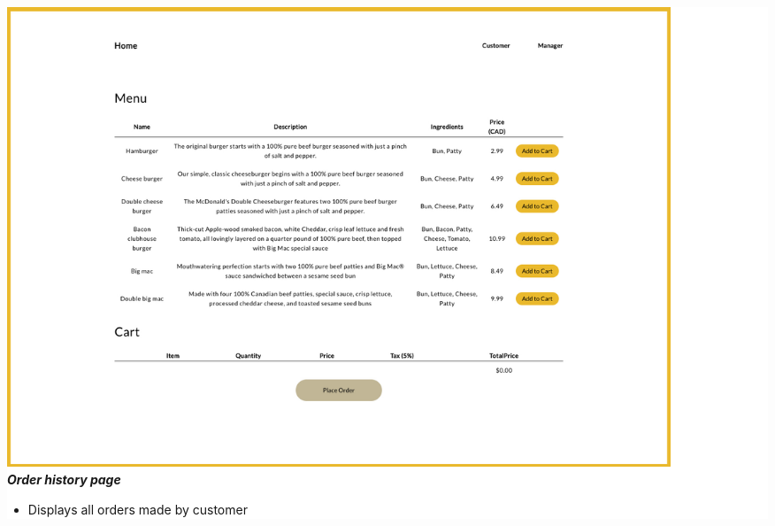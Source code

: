 <img src="/public/customer_menu.png" width="750px" alt="customer_menu">\
_**Order history page**_
- Displays all orders made by customer
  